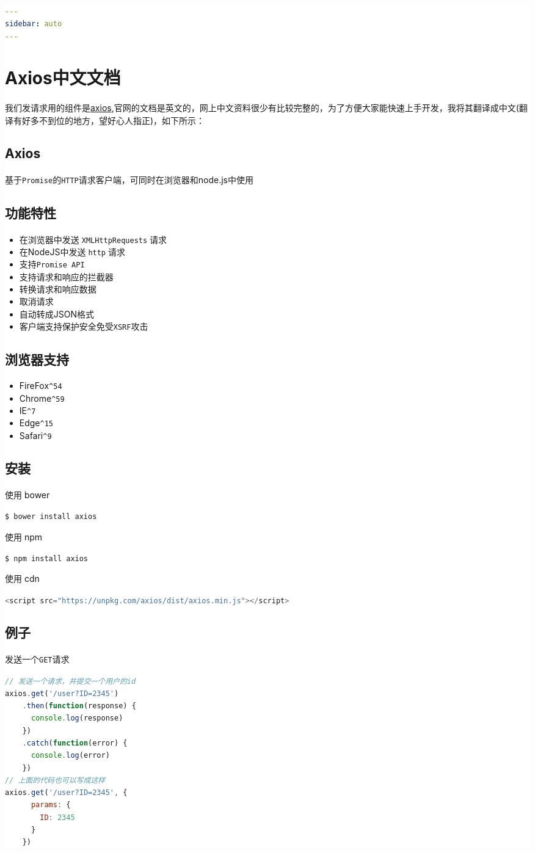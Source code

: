 ```yaml
---
sidebar: auto
---
```

# Axios中文文档
我们发请求用的组件是[axios](https://github.com/mzabriskie/axios),官网的文档是英文的，网上中文资料很少有比较完整的，为了方便大家能快速上手开发，我将其翻译成中文(翻译有好多不到位的地方，望好心人指正)，如下所示：

##  Axios
基于`Promise`的`HTTP`请求客户端，可同时在浏览器和node.js中使用

##  功能特性
+ 在浏览器中发送 `XMLHttpRequests` 请求
+ 在NodeJS中发送 `http` 请求
+ 支持`Promise API`
+ 支持请求和响应的拦截器
+ 转换请求和响应数据
+ 取消请求
+ 自动转成JSON格式
+ 客户端支持保护安全免受`XSRF`攻击

##  浏览器支持
+ FireFox`^54`
+ Chrome`^59`
+ IE`^7`
+ Edge`^15`
+ Safari`^9`

##  安装
使用 bower
```js
$ bower install axios
```
使用 npm
```js
$ npm install axios
```
使用 cdn
```js
<script src="https://unpkg.com/axios/dist/axios.min.js"></script>
```
##  例子
发送一个`GET`请求
```js
// 发送一个请求，并提交一个用户的id
axios.get('/user?ID=2345')
    .then(function(response) {
      console.log(response)
    })
    .catch(function(error) {
      console.log(error)
    })
// 上面的代码也可以写成这样
axios.get('/user?ID=2345', {
      params: {
        ID: 2345
      }
    })
```